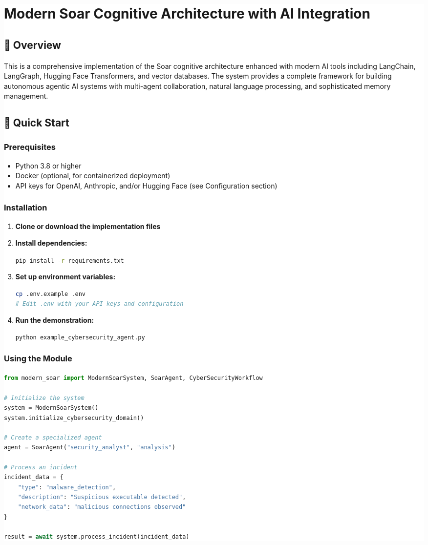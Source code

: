 # Modern Soar Cognitive Architecture with AI Integration

## 🧠 Overview

This is a comprehensive implementation of the Soar cognitive architecture enhanced with modern AI tools including LangChain, LangGraph, Hugging Face Transformers, and vector databases. The system provides a complete framework for building autonomous agentic AI systems with multi-agent collaboration, natural language processing, and sophisticated memory management.

## 🚀 Quick Start

### Prerequisites

- Python 3.8 or higher
- Docker (optional, for containerized deployment)
- API keys for OpenAI, Anthropic, and/or Hugging Face (see Configuration section)

### Installation

1. **Clone or download the implementation files**

2. **Install dependencies:**
   ```bash
   pip install -r requirements.txt
   ```

3. **Set up environment variables:**
   ```bash
   cp .env.example .env
   # Edit .env with your API keys and configuration
   ```

4. **Run the demonstration:**
   ```bash
   python example_cybersecurity_agent.py
   ```

### Using the Module

```python
from modern_soar import ModernSoarSystem, SoarAgent, CyberSecurityWorkflow

# Initialize the system
system = ModernSoarSystem()
system.initialize_cybersecurity_domain()

# Create a specialized agent
agent = SoarAgent("security_analyst", "analysis")

# Process an incident
incident_data = {
    "type": "malware_detection",
    "description": "Suspicious executable detected",
    "network_data": "malicious connections observed"
}

result = await system.process_incident(incident_data)
```
